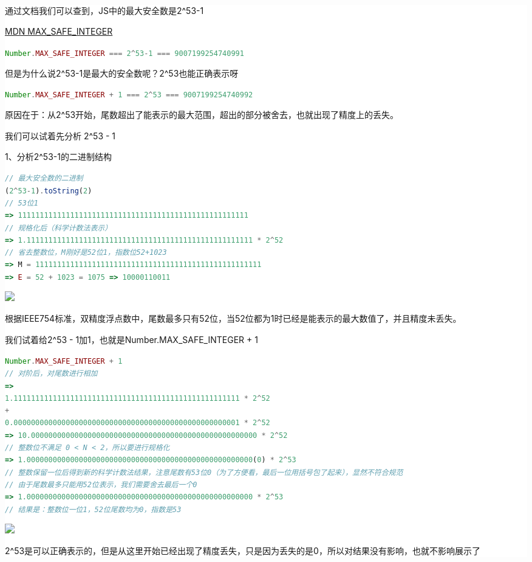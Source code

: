 通过文档我们可以查到，JS中的最大安全数是2^53-1

[MDN MAX_SAFE_INTEGER](https://developer.mozilla.org/en-US/docs/Web/JavaScript/Reference/Global_Objects/Number/MAX_SAFE_INTEGER)

```js
Number.MAX_SAFE_INTEGER === 2^53-1 === 9007199254740991
```

但是为什么说2^53-1是最大的安全数呢？2^53也能正确表示呀

```js
Number.MAX_SAFE_INTEGER + 1 === 2^53 === 9007199254740992
```

原因在于：从2^53开始，尾数超出了能表示的最大范围，超出的部分被舍去，也就出现了精度上的丢失。

我们可以试着先分析 2^53 - 1

1、分析2^53-1的二进制结构

```js
// 最大安全数的二进制
(2^53-1).toString(2)
// 53位1
=> 11111111111111111111111111111111111111111111111111111
// 规格化后（科学计数法表示）
=> 1.1111111111111111111111111111111111111111111111111111 * 2^52
// 省去整数位，M刚好是52位1，指数位52+1023
=> M = 1111111111111111111111111111111111111111111111111111
=> E = 52 + 1023 = 1075 => 10000110011
```

![](https://pic2.zhimg.com/80/v2-4b70ee867473c5984003de5af9c17aa1_1440w.jpg)

根据IEEE754标准，双精度浮点数中，尾数最多只有52位，当52位都为1时已经是能表示的最大数值了，并且精度未丢失。

我们试着给2^53 - 1加1，也就是Number.MAX_SAFE_INTEGER + 1

```js
Number.MAX_SAFE_INTEGER + 1
// 对阶后，对尾数进行相加
=> 
1.1111111111111111111111111111111111111111111111111111 * 2^52
+ 
0.0000000000000000000000000000000000000000000000000001 * 2^52
=> 10.0000000000000000000000000000000000000000000000000000 * 2^52
// 整数位不满足 0 < N < 2，所以要进行规格化
=> 1.0000000000000000000000000000000000000000000000000000(0) * 2^53
// 整数保留一位后得到新的科学计数法结果，注意尾数有53位0（为了方便看，最后一位用括号包了起来），显然不符合规范
// 由于尾数最多只能用52位表示，我们需要舍去最后一个0
=> 1.0000000000000000000000000000000000000000000000000000 * 2^53
// 结果是：整数位一位1，52位尾数均为0，指数是53
```

![](https://pic4.zhimg.com/80/v2-e26bc88d653fe66a3a4c11b44da7e133_1440w.jpg)

2^53是可以正确表示的，但是从这里开始已经出现了精度丢失，只是因为丢失的是0，所以对结果没有影响，也就不影响展示了

